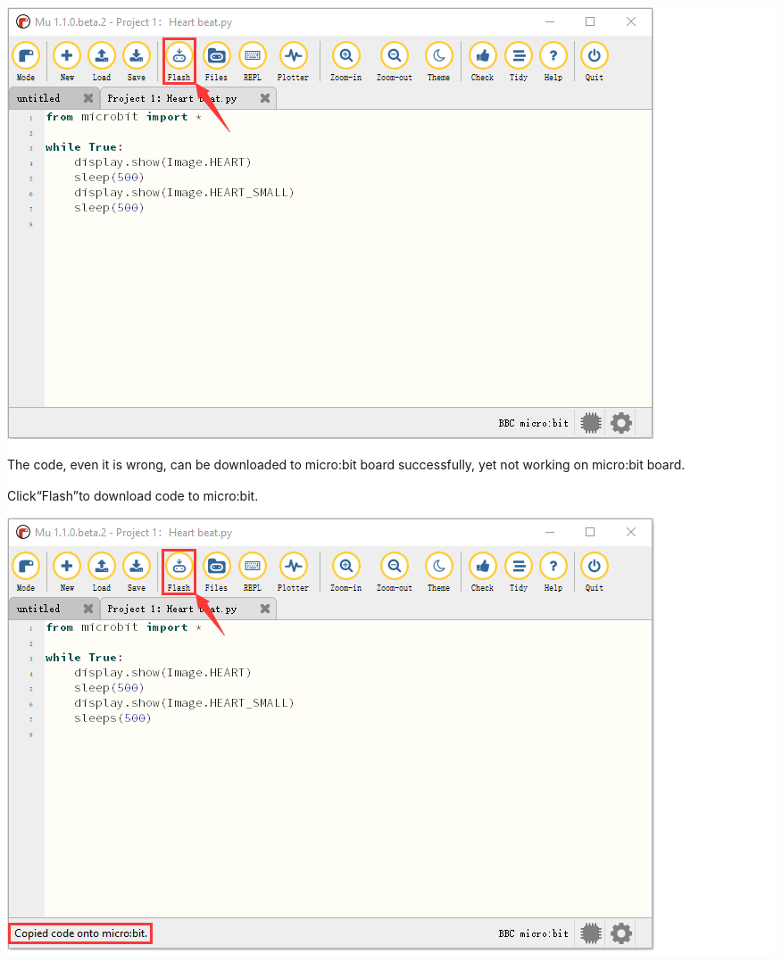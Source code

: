 ![](media/84852c5e09be53e69e3b4f464356aca2.png)

The code, even it is wrong, can be downloaded to micro:bit board successfully,
yet not working on micro:bit board.

Click“Flash”to download code to micro:bit.

![](media/0d8b7cee560b9cb0cad8b118e0ff97d7.png)
